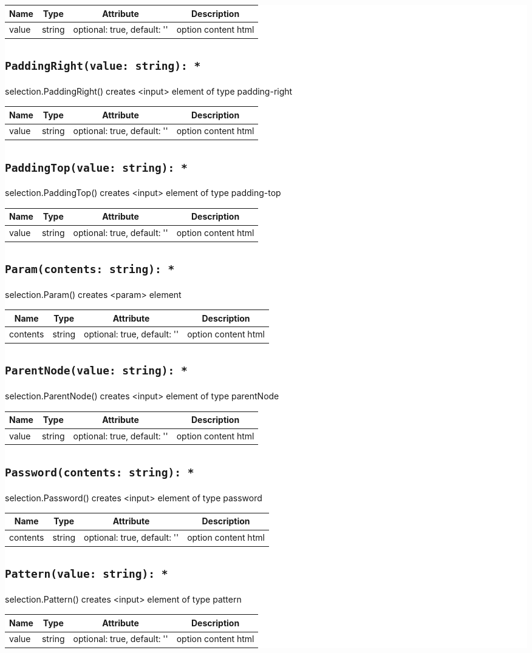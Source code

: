 | Name | Type | Attribute | Description |
| --- | --- | --- | --- |
| value | string | optional: true, default: '' | option content html |

## `PaddingRight(value: string): *`

selection.PaddingRight() creates &lt;input&gt; element of type padding-right

| Name | Type | Attribute | Description |
| --- | --- | --- | --- |
| value | string | optional: true, default: '' | option content html |

## `PaddingTop(value: string): *`

selection.PaddingTop() creates &lt;input&gt; element of type padding-top

| Name | Type | Attribute | Description |
| --- | --- | --- | --- |
| value | string | optional: true, default: '' | option content html |

## `Param(contents: string): *`

selection.Param() creates &lt;param&gt; element

| Name | Type | Attribute | Description |
| --- | --- | --- | --- |
| contents | string | optional: true, default: '' | option content html |

## `ParentNode(value: string): *`

selection.ParentNode() creates &lt;input&gt; element of type parentNode

| Name | Type | Attribute | Description |
| --- | --- | --- | --- |
| value | string | optional: true, default: '' | option content html |

## `Password(contents: string): *`

selection.Password() creates &lt;input&gt; element of type password

| Name | Type | Attribute | Description |
| --- | --- | --- | --- |
| contents | string | optional: true, default: '' | option content html |

## `Pattern(value: string): *`

selection.Pattern() creates &lt;input&gt; element of type pattern

| Name | Type | Attribute | Description |
| --- | --- | --- | --- |
| value | string | optional: true, default: '' | option content html |
